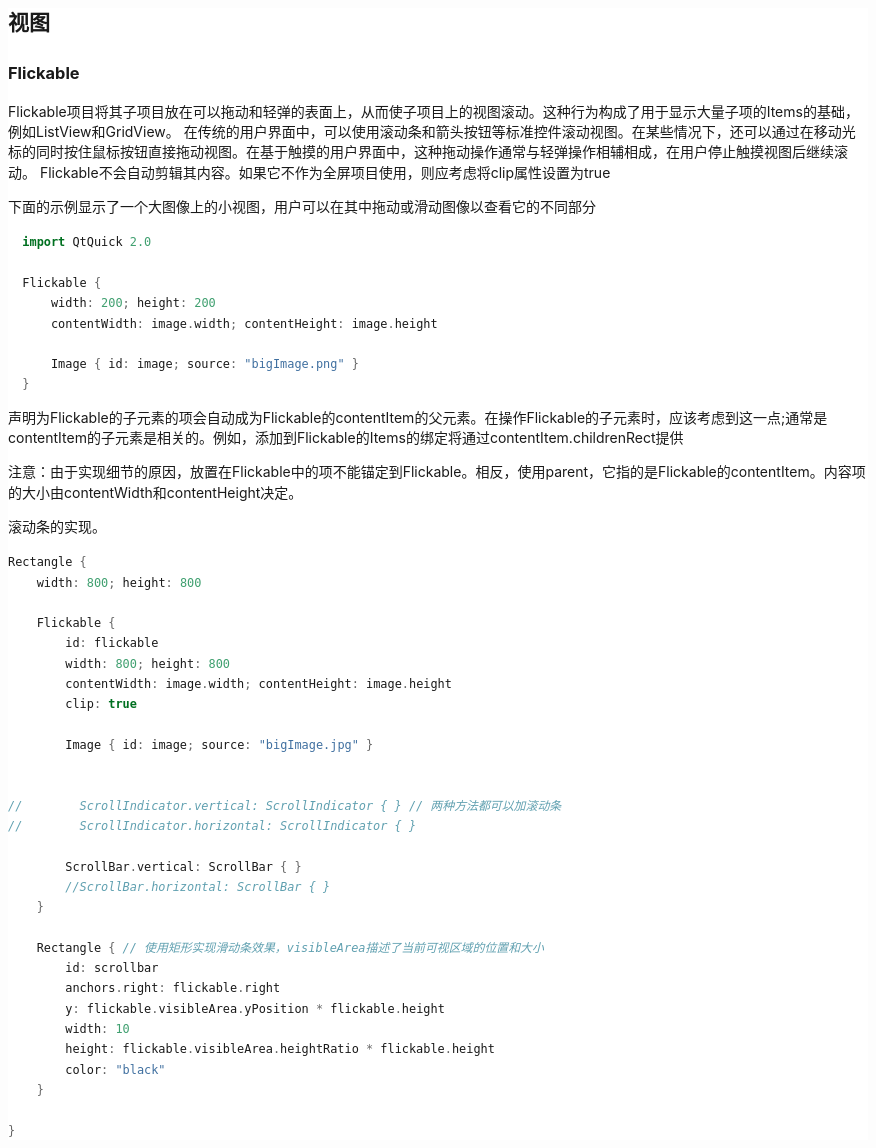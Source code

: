 ## 视图

### Flickable

Flickable项目将其子项目放在可以拖动和轻弹的表面上，从而使子项目上的视图滚动。这种行为构成了用于显示大量子项的Items的基础，例如ListView和GridView。
在传统的用户界面中，可以使用滚动条和箭头按钮等标准控件滚动视图。在某些情况下，还可以通过在移动光标的同时按住鼠标按钮直接拖动视图。在基于触摸的用户界面中，这种拖动操作通常与轻弹操作相辅相成，在用户停止触摸视图后继续滚动。
Flickable不会自动剪辑其内容。如果它不作为全屏项目使用，则应考虑将clip属性设置为true

下面的示例显示了一个大图像上的小视图，用户可以在其中拖动或滑动图像以查看它的不同部分

```c++
  import QtQuick 2.0

  Flickable {
      width: 200; height: 200
      contentWidth: image.width; contentHeight: image.height

      Image { id: image; source: "bigImage.png" }
  }
```

声明为Flickable的子元素的项会自动成为Flickable的contentItem的父元素。在操作Flickable的子元素时，应该考虑到这一点;通常是contentItem的子元素是相关的。例如，添加到Flickable的Items的绑定将通过contentItem.childrenRect提供

注意：由于实现细节的原因，放置在Flickable中的项不能锚定到Flickable。相反，使用parent，它指的是Flickable的contentItem。内容项的大小由contentWidth和contentHeight决定。

滚动条的实现。

```c++
Rectangle {
    width: 800; height: 800

    Flickable {
        id: flickable
        width: 800; height: 800
        contentWidth: image.width; contentHeight: image.height
        clip: true

        Image { id: image; source: "bigImage.jpg" }


//        ScrollIndicator.vertical: ScrollIndicator { } // 两种方法都可以加滚动条
//        ScrollIndicator.horizontal: ScrollIndicator { }

        ScrollBar.vertical: ScrollBar { }
        //ScrollBar.horizontal: ScrollBar { }
    }

    Rectangle { // 使用矩形实现滑动条效果，visibleArea描述了当前可视区域的位置和大小
        id: scrollbar
        anchors.right: flickable.right
        y: flickable.visibleArea.yPosition * flickable.height
        width: 10
        height: flickable.visibleArea.heightRatio * flickable.height
        color: "black"
    }

}
```
